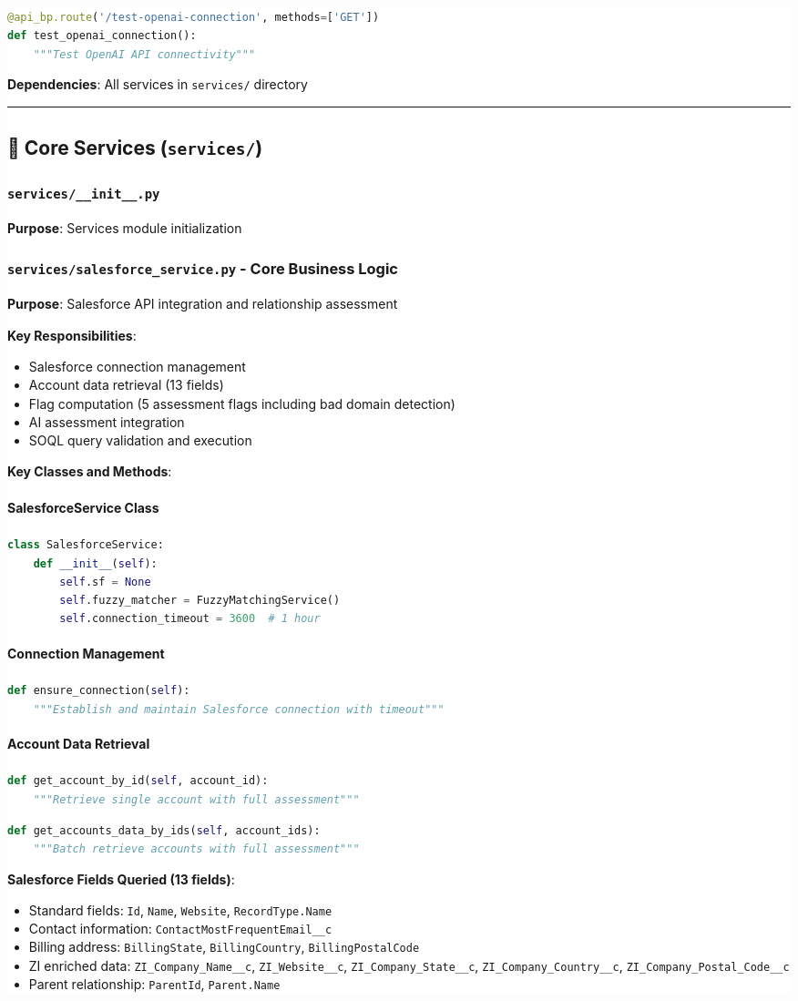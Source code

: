 ```python
@api_bp.route('/test-openai-connection', methods=['GET'])
def test_openai_connection():
    """Test OpenAI API connectivity"""
```

**Dependencies**: All services in `services/` directory

---

## 🔧 **Core Services (`services/`)**

### **`services/__init__.py`**
**Purpose**: Services module initialization

### **`services/salesforce_service.py`** - Core Business Logic
**Purpose**: Salesforce API integration and relationship assessment

**Key Responsibilities**:
- Salesforce connection management
- Account data retrieval (13 fields)
- Flag computation (5 assessment flags including bad domain detection)
- AI assessment integration
- SOQL query validation and execution

**Key Classes and Methods**:

#### **SalesforceService Class**
```python
class SalesforceService:
    def __init__(self):
        self.sf = None
        self.fuzzy_matcher = FuzzyMatchingService()
        self.connection_timeout = 3600  # 1 hour
```

#### **Connection Management**
```python
def ensure_connection(self):
    """Establish and maintain Salesforce connection with timeout"""
```

#### **Account Data Retrieval**
```python
def get_account_by_id(self, account_id):
    """Retrieve single account with full assessment"""
```

```python
def get_accounts_data_by_ids(self, account_ids):
    """Batch retrieve accounts with full assessment"""
```

**Salesforce Fields Queried (13 fields)**:
- Standard fields: `Id`, `Name`, `Website`, `RecordType.Name`
- Contact information: `ContactMostFrequentEmail__c`
- Billing address: `BillingState`, `BillingCountry`, `BillingPostalCode`  
- ZI enriched data: `ZI_Company_Name__c`, `ZI_Website__c`, `ZI_Company_State__c`, `ZI_Company_Country__c`, `ZI_Company_Postal_Code__c`
- Parent relationship: `ParentId`, `Parent.Name`

